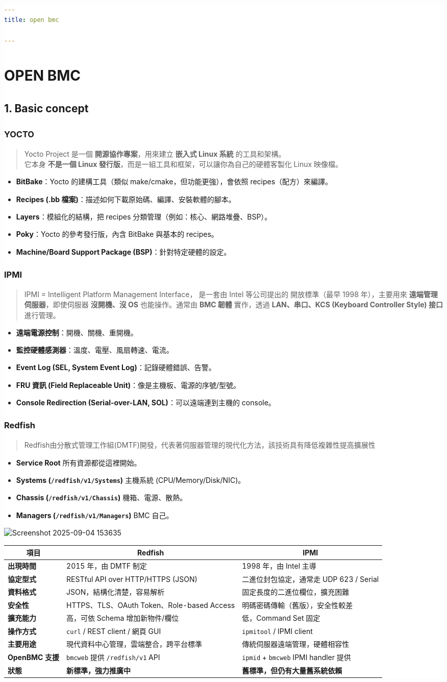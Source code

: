 ```yaml
---
title: open bmc

---
```


# OPEN BMC 

## 1.  Basic concept
### YOCTO
> Yocto Project 是一個 **開源協作專案**，用來建立 **嵌入式 Linux 系統** 的工具和架構。  
它本身 **不是一個 Linux 發行版**，而是一組工具和框架，可以讓你為自己的硬體客製化 Linux 映像檔。

- **BitBake**：Yocto 的建構工具（類似 make/cmake，但功能更強），會依照 recipes（配方）來編譯。
- **Recipes (.bb 檔案)**：描述如何下載原始碼、編譯、安裝軟體的腳本。
-   **Layers**：模組化的結構，把 recipes 分類管理（例如：核心、網路堆疊、BSP）。
    
-   **Poky**：Yocto 的參考發行版，內含 BitBake 與基本的 recipes。
    
-   **Machine/Board Support Package (BSP)**：針對特定硬體的設定。

### IPMI
> IPMI = Intelligent Platform Management Interface， 是一套由 Intel 等公司提出的 開放標準（最早 1998 年），主要用來 **遠端管理伺服器**，即使伺服器 **沒開機、沒 OS** 也能操作。通常由 **BMC 韌體** 實作，透過 **LAN、串口、KCS (Keyboard Controller Style) 接口** 進行管理。

-   **遠端電源控制**：開機、關機、重開機。
    
-   **監控硬體感測器**：溫度、電壓、風扇轉速、電流。
    
-   **Event Log (SEL, System Event Log)**：記錄硬體錯誤、告警。
    
-   **FRU 資訊 (Field Replaceable Unit)**：像是主機板、電源的序號/型號。
    
-   **Console Redirection (Serial-over-LAN, SOL)**：可以遠端連到主機的 console。

### Redfish
> Redfish由分散式管理工作組(DMTF)開發，代表著伺服器管理的現代化方法，該技術具有降低複雜性提高擴展性

-   **Service Root** 所有資源都從這裡開始。
        
-   **Systems (`/redfish/v1/Systems`)** 主機系統 (CPU/Memory/Disk/NIC)。       
-   **Chassis (`/redfish/v1/Chassis`)** 機箱、電源、散熱。
            
-   **Managers (`/redfish/v1/Managers`)** BMC 自己。


![Screenshot 2025-09-04 153635](https://hackmd.io/_uploads/BJjsW6Icxe.png)

| 項目  | **Redfish** | **IPMI** |
| --- | --- | --- |
| **出現時間** | 2015 年，由 DMTF 制定 | 1998 年，由 Intel 主導 |
| **協定型式** | RESTful API over HTTP/HTTPS (JSON) | 二進位封包協定，通常走 UDP 623 / Serial |
| **資料格式** | JSON，結構化清楚，容易解析 | 固定長度的二進位欄位，擴充困難 |
| **安全性** | HTTPS、TLS、OAuth Token、Role-based Access | 明碼密碼傳輸（舊版），安全性較差 |
| **擴充能力** | 高，可依 Schema 增加新物件/欄位 | 低，Command Set 固定 |
| **操作方式** | `curl` / REST client / 網頁 GUI | `ipmitool` / IPMI client |
| **主要用途** | 現代資料中心管理，雲端整合，跨平台標準 | 傳統伺服器遠端管理，硬體相容性 |
| **OpenBMC 支援** | `bmcweb` 提供 `/redfish/v1` API | `ipmid` + `bmcweb` IPMI handler 提供 |
| **狀態** | **新標準，強力推廣中** | **舊標準，但仍有大量舊系統依賴** |